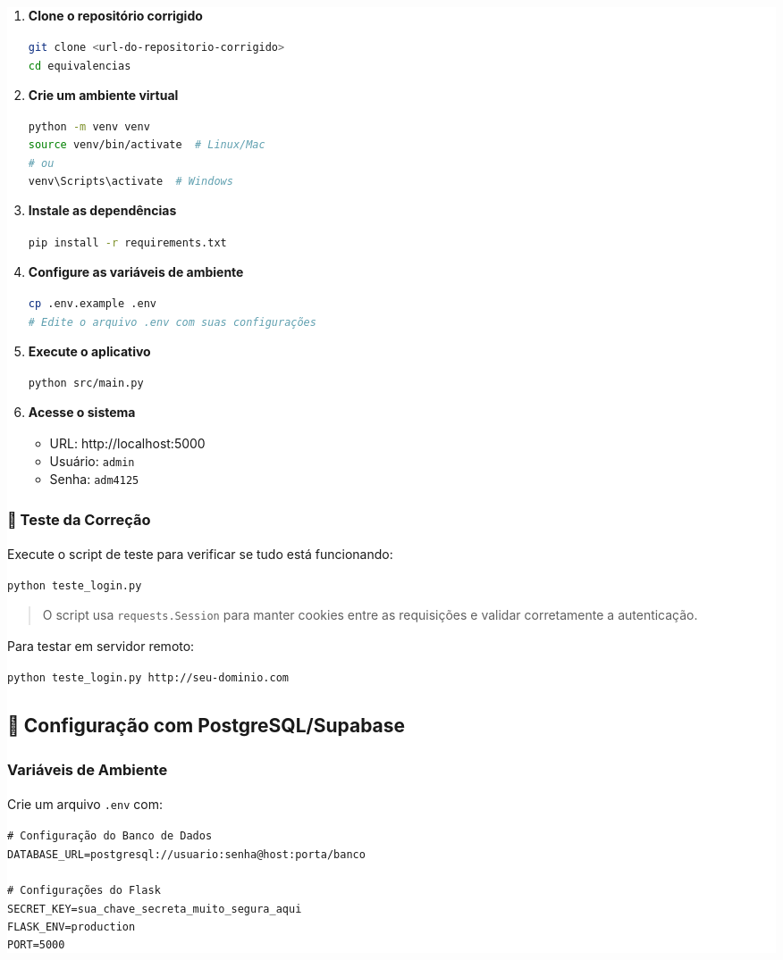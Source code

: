 1. **Clone o repositório corrigido**
   ```bash
   git clone <url-do-repositorio-corrigido>
   cd equivalencias
   ```

2. **Crie um ambiente virtual**
   ```bash
   python -m venv venv
   source venv/bin/activate  # Linux/Mac
   # ou
   venv\Scripts\activate  # Windows
   ```

3. **Instale as dependências**
   ```bash
   pip install -r requirements.txt
   ```

4. **Configure as variáveis de ambiente**
   ```bash
   cp .env.example .env
   # Edite o arquivo .env com suas configurações
   ```

5. **Execute o aplicativo**
   ```bash
   python src/main.py
   ```

6. **Acesse o sistema**
   - URL: http://localhost:5000
   - Usuário: `admin`
   - Senha: `adm4125`

### 🧪 Teste da Correção

Execute o script de teste para verificar se tudo está funcionando:

```bash
python teste_login.py
```

> O script usa `requests.Session` para manter cookies entre as requisições e validar corretamente a autenticação.

Para testar em servidor remoto:
```bash
python teste_login.py http://seu-dominio.com
```

## 🐘 Configuração com PostgreSQL/Supabase

### Variáveis de Ambiente

Crie um arquivo `.env` com:

```dotenv
# Configuração do Banco de Dados
DATABASE_URL=postgresql://usuario:senha@host:porta/banco

# Configurações do Flask
SECRET_KEY=sua_chave_secreta_muito_segura_aqui
FLASK_ENV=production
PORT=5000
```
